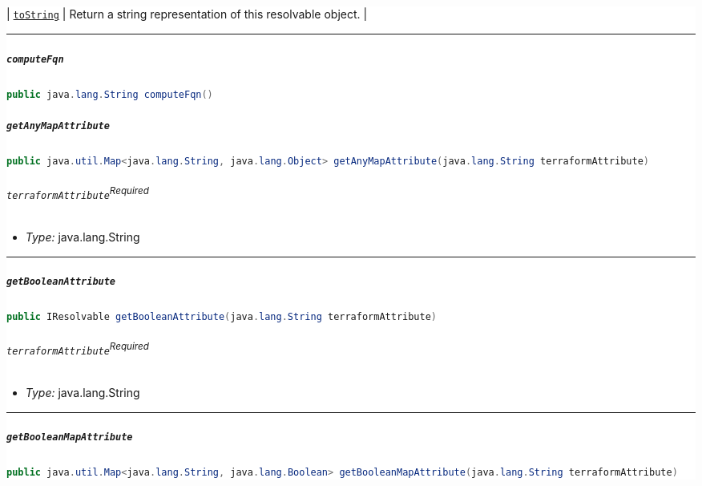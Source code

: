 | <code><a href="#@cdktf/provider-cloudflare.botManagement.BotManagementStaleZoneConfigurationOutputReference.toString">toString</a></code> | Return a string representation of this resolvable object. |

---

##### `computeFqn` <a name="computeFqn" id="@cdktf/provider-cloudflare.botManagement.BotManagementStaleZoneConfigurationOutputReference.computeFqn"></a>

```java
public java.lang.String computeFqn()
```

##### `getAnyMapAttribute` <a name="getAnyMapAttribute" id="@cdktf/provider-cloudflare.botManagement.BotManagementStaleZoneConfigurationOutputReference.getAnyMapAttribute"></a>

```java
public java.util.Map<java.lang.String, java.lang.Object> getAnyMapAttribute(java.lang.String terraformAttribute)
```

###### `terraformAttribute`<sup>Required</sup> <a name="terraformAttribute" id="@cdktf/provider-cloudflare.botManagement.BotManagementStaleZoneConfigurationOutputReference.getAnyMapAttribute.parameter.terraformAttribute"></a>

- *Type:* java.lang.String

---

##### `getBooleanAttribute` <a name="getBooleanAttribute" id="@cdktf/provider-cloudflare.botManagement.BotManagementStaleZoneConfigurationOutputReference.getBooleanAttribute"></a>

```java
public IResolvable getBooleanAttribute(java.lang.String terraformAttribute)
```

###### `terraformAttribute`<sup>Required</sup> <a name="terraformAttribute" id="@cdktf/provider-cloudflare.botManagement.BotManagementStaleZoneConfigurationOutputReference.getBooleanAttribute.parameter.terraformAttribute"></a>

- *Type:* java.lang.String

---

##### `getBooleanMapAttribute` <a name="getBooleanMapAttribute" id="@cdktf/provider-cloudflare.botManagement.BotManagementStaleZoneConfigurationOutputReference.getBooleanMapAttribute"></a>

```java
public java.util.Map<java.lang.String, java.lang.Boolean> getBooleanMapAttribute(java.lang.String terraformAttribute)
```
